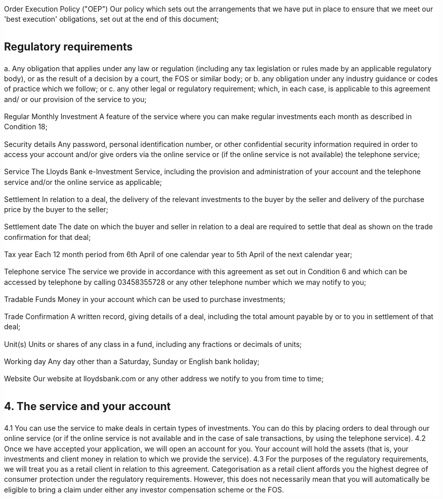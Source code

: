 Order Execution Policy ("OEP") Our policy which sets out the arrangements that we have put in place to ensure that we meet our 'best execution' obligations, set out at the end of this document;

## Regulatory requirements

a. Any obligation that applies under any law or regulation (including any tax legislation or rules made by an applicable regulatory body), or as the result of a decision by a court, the FOS or similar body; or
b. any obligation under any industry guidance or codes of practice which we follow; or
c. any other legal or regulatory requirement;
which, in each case, is applicable to this agreement and/ or our provision of the service to you;

Regular Monthly Investment A feature of the service where you can make regular investments each month as described in Condition 18;

Security details Any password, personal identification number, or other confidential security information required in order to access your account and/or give orders via the online service or (if the online service is not available) the telephone service;

Service The Lloyds Bank e-Investment Service, including the provision and administration of your account and the telephone service and/or the online service as applicable;

Settlement In relation to a deal, the delivery of the relevant investments to the buyer by the seller and delivery of the purchase price by the buyer to the seller;

Settlement date The date on which the buyer and seller in relation to a deal are required to settle that deal as shown on the trade confirmation for that deal;

Tax year Each 12 month period from 6th April of one calendar year to 5th April of the next calendar year;

Telephone service The service we provide in accordance with this agreement as set out in Condition 6 and which can be accessed by telephone by calling 03458355728 or any other telephone number which we may notify to you;

Tradable Funds Money in your account which can be used to purchase investments;

Trade Confirmation A written record, giving details of a deal, including the total amount payable by or to you in settlement of that deal;

Unit(s) Units or shares of any class in a fund, including any fractions or decimals of units;

Working day Any day other than a Saturday, Sunday or English bank holiday;

Website Our website at lloydsbank.com or any other address we notify to you from time to time;

## 4. The service and your account

4.1 You can use the service to make deals in certain types of investments. You can do this by placing orders to deal through our online service (or if the online service is not available and in the case of sale transactions, by using the telephone service).
4.2 Once we have accepted your application, we will open an account for you. Your account will hold the assets (that is, your investments and client money in relation to which we provide the service).
4.3 For the purposes of the regulatory requirements, we will treat you as a retail client in relation to this agreement. Categorisation as a retail client affords you the highest degree of consumer protection under the regulatory requirements. However, this does not necessarily mean that you will automatically be eligible to bring a claim under either any investor compensation scheme or the FOS.
